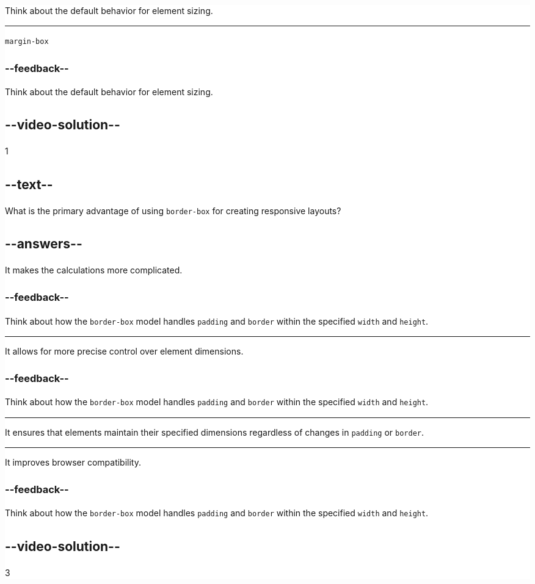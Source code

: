 Think about the default behavior for element sizing.

---

`margin-box`

### --feedback--

Think about the default behavior for element sizing.

## --video-solution--

1

## --text--

What is the primary advantage of using `border-box` for creating responsive layouts?

## --answers--

It makes the calculations more complicated.

### --feedback--

Think about how the `border-box` model handles `padding` and `border` within the specified `width` and `height`.

---

It allows for more precise control over element dimensions.

### --feedback--

Think about how the `border-box` model handles `padding` and `border` within the specified `width` and `height`.

---

It ensures that elements maintain their specified dimensions regardless of changes in `padding` or `border`.

---

It improves browser compatibility.

### --feedback--

Think about how the `border-box` model handles `padding` and `border` within the specified `width` and `height`.

## --video-solution--

3
